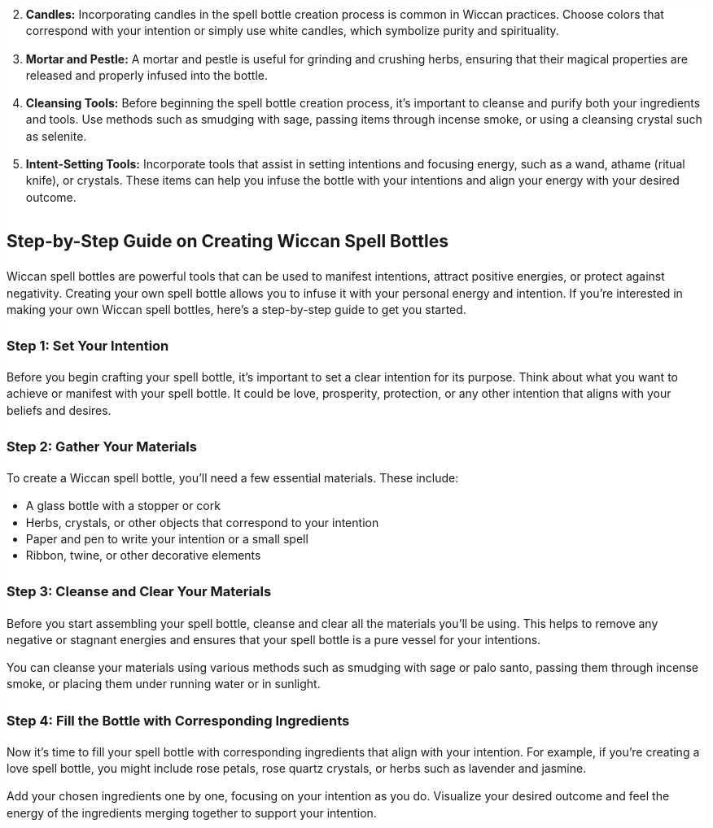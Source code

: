 2.  **Candles:** Incorporating candles in the spell bottle creation process is common in Wiccan practices. Choose colors that correspond with your intention or simply use white candles, which symbolize purity and spirituality.

3.  **Mortar and Pestle:** A mortar and pestle is useful for grinding and crushing herbs, ensuring that their magical properties are released and properly infused into the bottle.

4.  **Cleansing Tools:** Before beginning the spell bottle creation process, it’s important to cleanse and purify both your ingredients and tools. Use methods such as smudging with sage, passing items through incense smoke, or using a cleansing crystal such as selenite.

5.  **Intent-Setting Tools:** Incorporate tools that assist in setting intentions and focusing energy, such as a wand, athame (ritual knife), or crystals. These items can help you infuse the bottle with your intentions and align your energy with your desired outcome.

## Step-by-Step Guide on Creating Wiccan Spell Bottles

Wiccan spell bottles are powerful tools that can be used to manifest intentions, attract positive energies, or protect against negativity. Creating your own spell bottle allows you to infuse it with your personal energy and intention. If you’re interested in making your own Wiccan spell bottles, here’s a step-by-step guide to get you started.

### Step 1: Set Your Intention

Before you begin crafting your spell bottle, it’s important to set a clear intention for its purpose. Think about what you want to achieve or manifest with your spell bottle. It could be love, prosperity, protection, or any other intention that aligns with your beliefs and desires.

### Step 2: Gather Your Materials

To create a Wiccan spell bottle, you’ll need a few essential materials. These include:

*   A glass bottle with a stopper or cork
*   Herbs, crystals, or other objects that correspond to your intention
*   Paper and pen to write your intention or a small spell
*   Ribbon, twine, or other decorative elements

### Step 3: Cleanse and Clear Your Materials

Before you start assembling your spell bottle, cleanse and clear all the materials you’ll be using. This helps to remove any negative or stagnant energies and ensures that your spell bottle is a pure vessel for your intentions.

You can cleanse your materials using various methods such as smudging with sage or palo santo, passing them through incense smoke, or placing them under running water or in sunlight.

### Step 4: Fill the Bottle with Corresponding Ingredients

Now it’s time to fill your spell bottle with corresponding ingredients that align with your intention. For example, if you’re creating a love spell bottle, you might include rose petals, rose quartz crystals, or herbs such as lavender and jasmine.

Add your chosen ingredients one by one, focusing on your intention as you do. Visualize your desired outcome and feel the energy of the ingredients merging together to support your intention.
